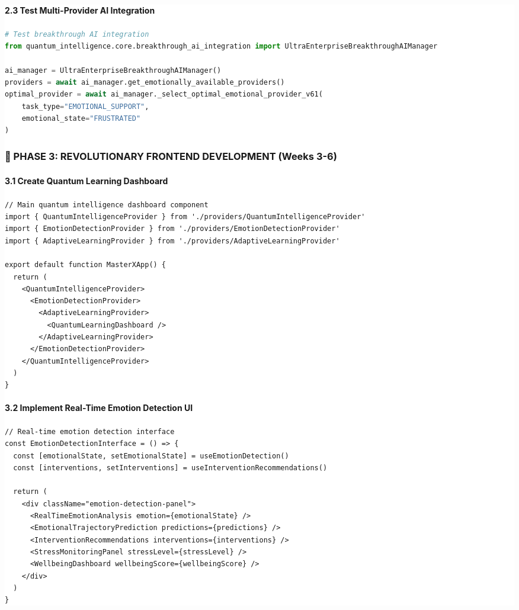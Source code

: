 #### **2.3 Test Multi-Provider AI Integration**
```python
# Test breakthrough AI integration
from quantum_intelligence.core.breakthrough_ai_integration import UltraEnterpriseBreakthroughAIManager

ai_manager = UltraEnterpriseBreakthroughAIManager()
providers = await ai_manager.get_emotionally_available_providers()
optimal_provider = await ai_manager._select_optimal_emotional_provider_v61(
    task_type="EMOTIONAL_SUPPORT",
    emotional_state="FRUSTRATED"
)
```

### **🎯 PHASE 3: REVOLUTIONARY FRONTEND DEVELOPMENT (Weeks 3-6)**

#### **3.1 Create Quantum Learning Dashboard**
```tsx
// Main quantum intelligence dashboard component
import { QuantumIntelligenceProvider } from './providers/QuantumIntelligenceProvider'
import { EmotionDetectionProvider } from './providers/EmotionDetectionProvider'
import { AdaptiveLearningProvider } from './providers/AdaptiveLearningProvider'

export default function MasterXApp() {
  return (
    <QuantumIntelligenceProvider>
      <EmotionDetectionProvider>
        <AdaptiveLearningProvider>
          <QuantumLearningDashboard />
        </AdaptiveLearningProvider>
      </EmotionDetectionProvider>
    </QuantumIntelligenceProvider>
  )
}
```

#### **3.2 Implement Real-Time Emotion Detection UI**
```tsx
// Real-time emotion detection interface
const EmotionDetectionInterface = () => {
  const [emotionalState, setEmotionalState] = useEmotionDetection()
  const [interventions, setInterventions] = useInterventionRecommendations()
  
  return (
    <div className="emotion-detection-panel">
      <RealTimeEmotionAnalysis emotion={emotionalState} />
      <EmotionalTrajectoryPrediction predictions={predictions} />
      <InterventionRecommendations interventions={interventions} />
      <StressMonitoringPanel stressLevel={stressLevel} />
      <WellbeingDashboard wellbeingScore={wellbeingScore} />
    </div>
  )
}
```
